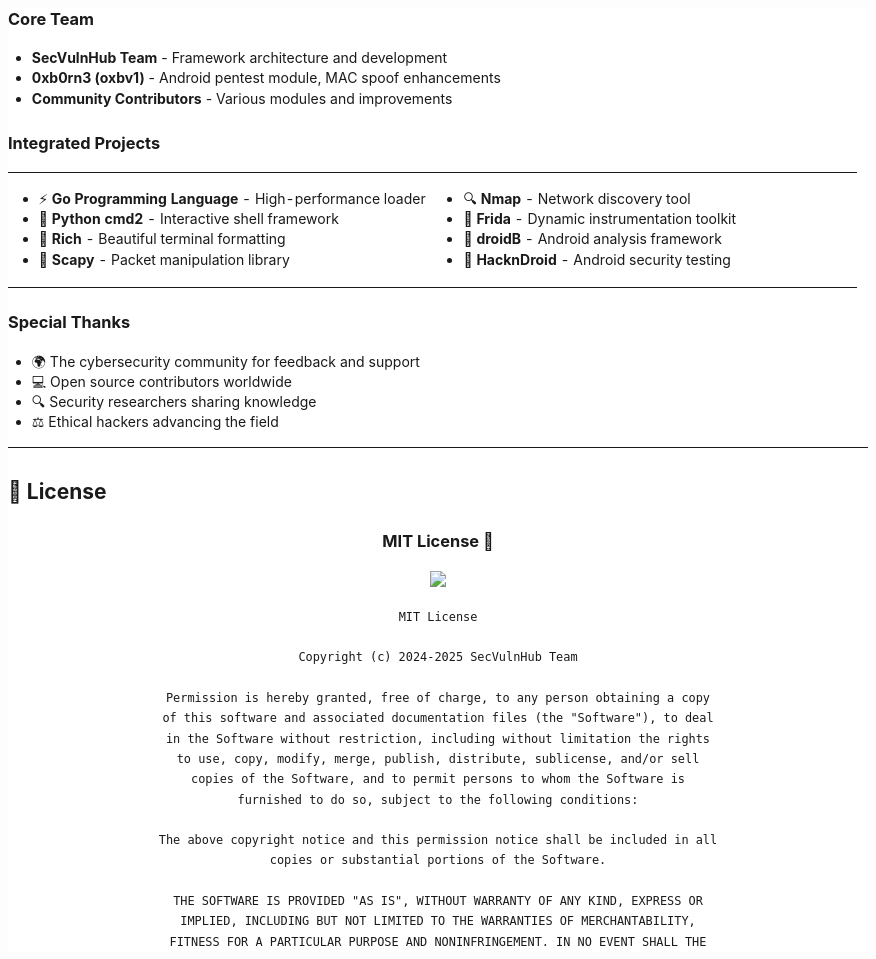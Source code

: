 </div>

### **Core Team**

- **SecVulnHub Team** - Framework architecture and development
- **0xb0rn3 (oxbv1)** - Android pentest module, MAC spoof enhancements
- **Community Contributors** - Various modules and improvements

### **Integrated Projects**

<table>
<tr>
<td width="50%">

- ⚡ **Go Programming Language** - High-performance loader
- 🐍 **Python cmd2** - Interactive shell framework
- 🎨 **Rich** - Beautiful terminal formatting
- 📡 **Scapy** - Packet manipulation library

</td>
<td width="50%">

- 🔍 **Nmap** - Network discovery tool
- 📱 **Frida** - Dynamic instrumentation toolkit
- 🤖 **droidB** - Android analysis framework
- 🔧 **HacknDroid** - Android security testing

</td>
</tr>
</table>

### **Special Thanks**

- 🌍 The cybersecurity community for feedback and support
- 💻 Open source contributors worldwide
- 🔍 Security researchers sharing knowledge
- ⚖️ Ethical hackers advancing the field

---

## 📄 **License**

<div align="center">

### **MIT License** 📜

<img src="https://img.shields.io/badge/License-MIT-8b5cf6?style=for-the-badge&labelColor=0a0e27" />

```
MIT License

Copyright (c) 2024-2025 SecVulnHub Team

Permission is hereby granted, free of charge, to any person obtaining a copy
of this software and associated documentation files (the "Software"), to deal
in the Software without restriction, including without limitation the rights
to use, copy, modify, merge, publish, distribute, sublicense, and/or sell
copies of the Software, and to permit persons to whom the Software is
furnished to do so, subject to the following conditions:

The above copyright notice and this permission notice shall be included in all
copies or substantial portions of the Software.

THE SOFTWARE IS PROVIDED "AS IS", WITHOUT WARRANTY OF ANY KIND, EXPRESS OR
IMPLIED, INCLUDING BUT NOT LIMITED TO THE WARRANTIES OF MERCHANTABILITY,
FITNESS FOR A PARTICULAR PURPOSE AND NONINFRINGEMENT. IN NO EVENT SHALL THE
```